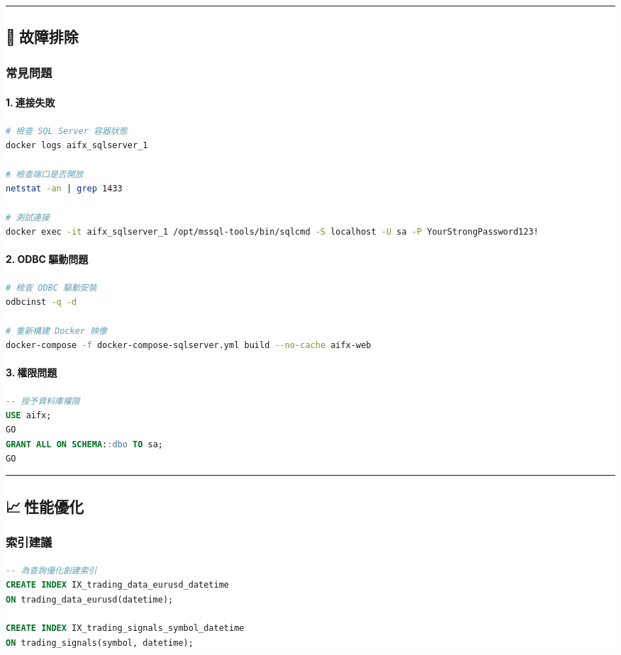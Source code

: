 ```sql
```

---

## 🚨 **故障排除**

### **常見問題**

#### **1. 連接失敗**
```bash
# 檢查 SQL Server 容器狀態
docker logs aifx_sqlserver_1

# 檢查端口是否開放
netstat -an | grep 1433

# 測試連接
docker exec -it aifx_sqlserver_1 /opt/mssql-tools/bin/sqlcmd -S localhost -U sa -P YourStrongPassword123!
```

#### **2. ODBC 驅動問題**
```bash
# 檢查 ODBC 驅動安裝
odbcinst -q -d

# 重新構建 Docker 映像
docker-compose -f docker-compose-sqlserver.yml build --no-cache aifx-web
```

#### **3. 權限問題**
```sql
-- 授予資料庫權限
USE aifx;
GO
GRANT ALL ON SCHEMA::dbo TO sa;
GO
```

---

## 📈 **性能優化**

### **索引建議**
```sql
-- 為查詢優化創建索引
CREATE INDEX IX_trading_data_eurusd_datetime 
ON trading_data_eurusd(datetime);

CREATE INDEX IX_trading_signals_symbol_datetime 
ON trading_signals(symbol, datetime);
```
